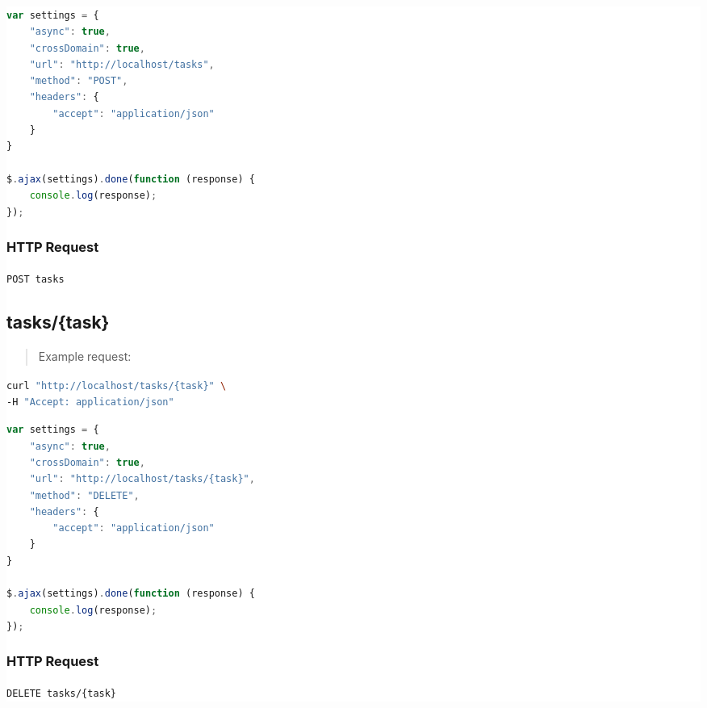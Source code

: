 ```javascript
var settings = {
    "async": true,
    "crossDomain": true,
    "url": "http://localhost/tasks",
    "method": "POST",
    "headers": {
        "accept": "application/json"
    }
}

$.ajax(settings).done(function (response) {
    console.log(response);
});
```


### HTTP Request
`POST tasks`




## tasks/{task}

> Example request:

```bash
curl "http://localhost/tasks/{task}" \
-H "Accept: application/json"
```

```javascript
var settings = {
    "async": true,
    "crossDomain": true,
    "url": "http://localhost/tasks/{task}",
    "method": "DELETE",
    "headers": {
        "accept": "application/json"
    }
}

$.ajax(settings).done(function (response) {
    console.log(response);
});
```


### HTTP Request
`DELETE tasks/{task}`



